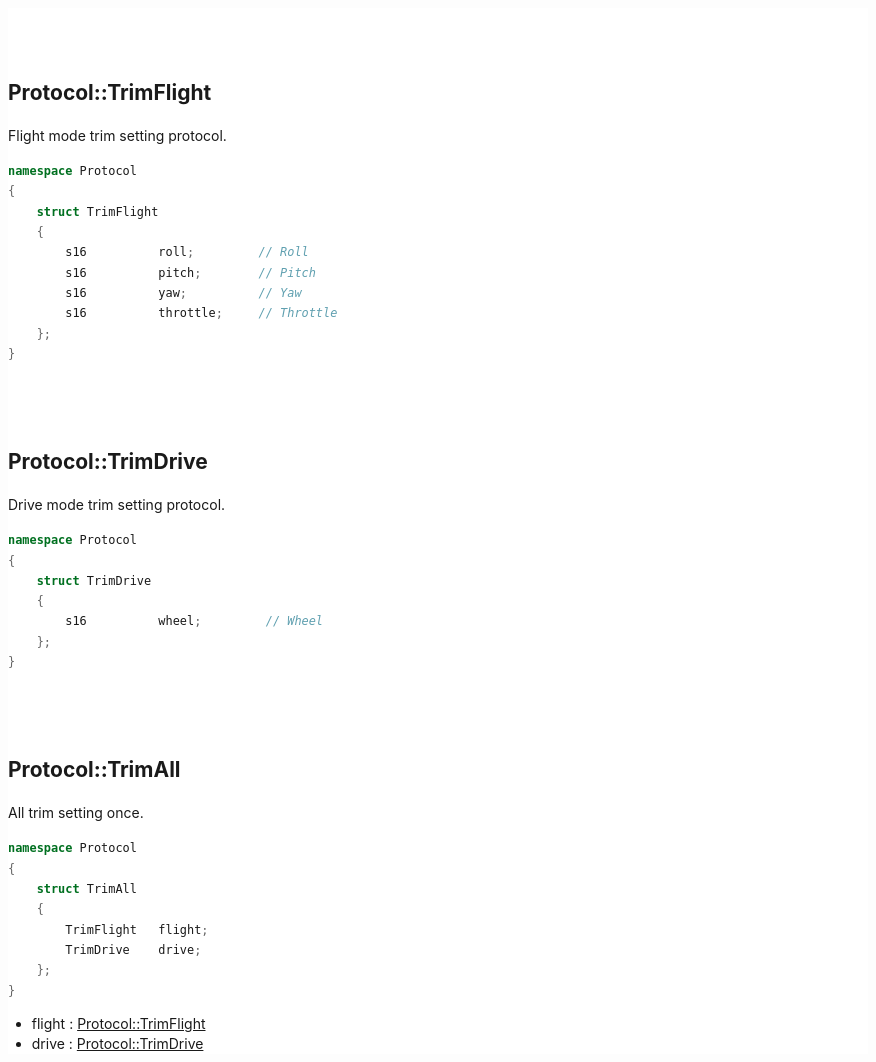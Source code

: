 <br>
<br>


## <a name="TrimFlight">Protocol::TrimFlight</a>
Flight mode trim setting protocol.
```cpp
namespace Protocol
{
    struct TrimFlight
    {
        s16          roll;         // Roll
        s16          pitch;        // Pitch
        s16          yaw;          // Yaw
        s16          throttle;     // Throttle
    };
}
```

<br>
<br>


## <a name="TrimDrive">Protocol::TrimDrive</a>
Drive mode trim setting protocol.
```cpp
namespace Protocol
{
    struct TrimDrive
    {
        s16          wheel;         // Wheel
    };
}
```

<br>
<br>


## <a name="TrimAll">Protocol::TrimAll</a>
All trim setting once.
```cpp
namespace Protocol
{
    struct TrimAll
    {
        TrimFlight   flight;
        TrimDrive    drive;
    };
}
```
- flight : [Protocol::TrimFlight](#TrimFlight)
- drive : [Protocol::TrimDrive](#TrimDrive)
